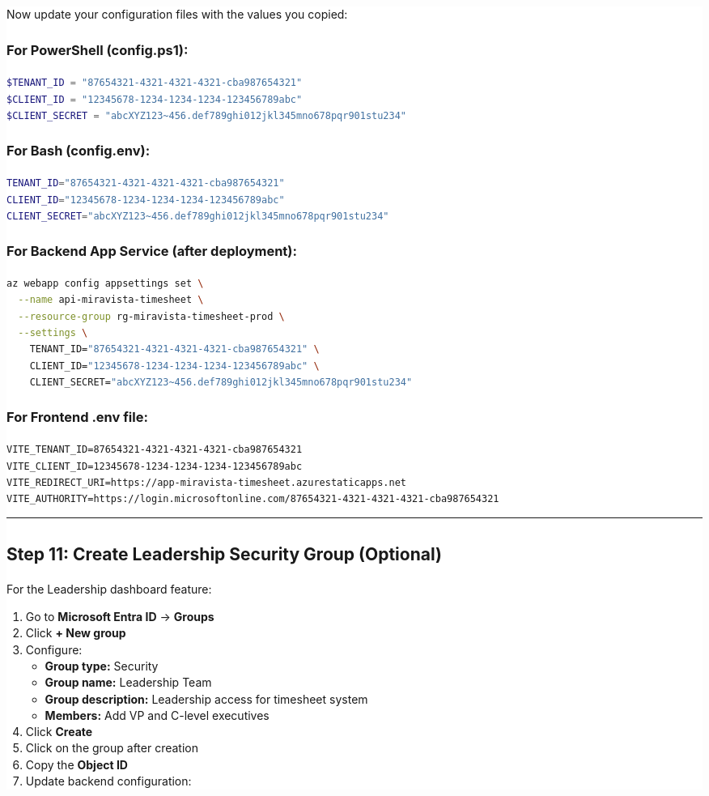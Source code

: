 Now update your configuration files with the values you copied:

### For PowerShell (config.ps1):

```powershell
$TENANT_ID = "87654321-4321-4321-4321-cba987654321"
$CLIENT_ID = "12345678-1234-1234-1234-123456789abc"
$CLIENT_SECRET = "abcXYZ123~456.def789ghi012jkl345mno678pqr901stu234"
```

### For Bash (config.env):

```bash
TENANT_ID="87654321-4321-4321-4321-cba987654321"
CLIENT_ID="12345678-1234-1234-1234-123456789abc"
CLIENT_SECRET="abcXYZ123~456.def789ghi012jkl345mno678pqr901stu234"
```

### For Backend App Service (after deployment):

```bash
az webapp config appsettings set \
  --name api-miravista-timesheet \
  --resource-group rg-miravista-timesheet-prod \
  --settings \
    TENANT_ID="87654321-4321-4321-4321-cba987654321" \
    CLIENT_ID="12345678-1234-1234-1234-123456789abc" \
    CLIENT_SECRET="abcXYZ123~456.def789ghi012jkl345mno678pqr901stu234"
```

### For Frontend .env file:

```env
VITE_TENANT_ID=87654321-4321-4321-4321-cba987654321
VITE_CLIENT_ID=12345678-1234-1234-1234-123456789abc
VITE_REDIRECT_URI=https://app-miravista-timesheet.azurestaticapps.net
VITE_AUTHORITY=https://login.microsoftonline.com/87654321-4321-4321-4321-cba987654321
```

---

## Step 11: Create Leadership Security Group (Optional)

For the Leadership dashboard feature:

1. Go to **Microsoft Entra ID** → **Groups**
2. Click **+ New group**
3. Configure:
   - **Group type:** Security
   - **Group name:** Leadership Team
   - **Group description:** Leadership access for timesheet system
   - **Members:** Add VP and C-level executives
4. Click **Create**
5. Click on the group after creation
6. Copy the **Object ID**
7. Update backend configuration:
